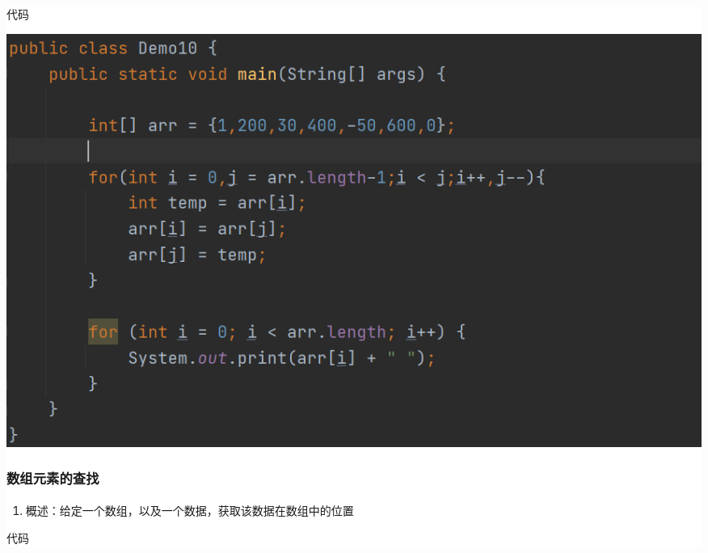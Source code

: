 代码

![](media/39f20672825a68150500b67307945285.png)

### 数组元素的查找

1.  概述：给定一个数组，以及一个数据，获取该数据在数组中的位置

代码
